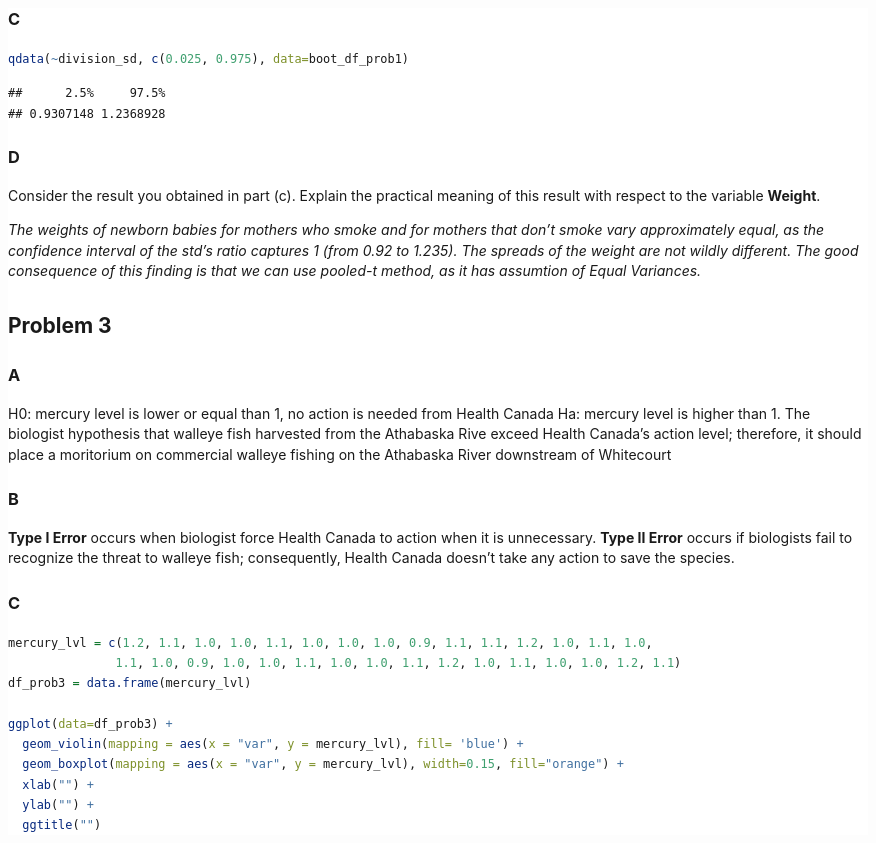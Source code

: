 ### C

``` r
qdata(~division_sd, c(0.025, 0.975), data=boot_df_prob1)
```

    ##      2.5%     97.5% 
    ## 0.9307148 1.2368928

### D

Consider the result you obtained in part (c). Explain the practical
meaning of this result with respect to the variable **Weight**.

*The weights of newborn babies for mothers who smoke and for mothers
that don’t smoke vary approximately equal, as the confidence interval of
the std’s ratio captures 1 (from 0.92 to 1.235). The spreads of the
weight are not wildly different. The good consequence of this finding is
that we can use pooled-t method, as it has assumtion of Equal
Variances.*

## Problem 3

### A

H0: mercury level is lower or equal than 1, no action is needed from
Health Canada Ha: mercury level is higher than 1. The biologist
hypothesis that walleye fish harvested from the Athabaska Rive exceed
Health Canada’s action level; therefore, it should place a moritorium on
commercial walleye fishing on the Athabaska River downstream of
Whitecourt

### B

**Type I Error** occurs when biologist force Health Canada to action
when it is unnecessary. **Type II Error** occurs if biologists fail to
recognize the threat to walleye fish; consequently, Health Canada
doesn’t take any action to save the species.

### C

``` r
mercury_lvl = c(1.2, 1.1, 1.0, 1.0, 1.1, 1.0, 1.0, 1.0, 0.9, 1.1, 1.1, 1.2, 1.0, 1.1, 1.0, 
               1.1, 1.0, 0.9, 1.0, 1.0, 1.1, 1.0, 1.0, 1.1, 1.2, 1.0, 1.1, 1.0, 1.0, 1.2, 1.1) 
df_prob3 = data.frame(mercury_lvl)

ggplot(data=df_prob3) + 
  geom_violin(mapping = aes(x = "var", y = mercury_lvl), fill= 'blue') + 
  geom_boxplot(mapping = aes(x = "var", y = mercury_lvl), width=0.15, fill="orange") +
  xlab("") + 
  ylab("") + 
  ggtitle("")
```
